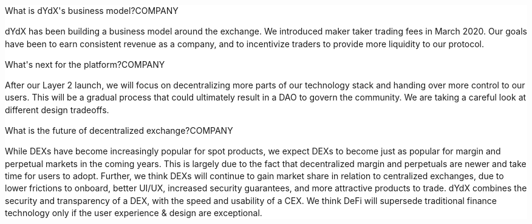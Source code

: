 

What is dYdX's business model?COMPANY

dYdX has been building a business model around the exchange. We introduced maker taker trading fees in March 2020. Our goals have been to earn consistent revenue as a company, and to incentivize traders to provide more liquidity to our protocol.



What's next for the platform?COMPANY

After our Layer 2 launch, we will focus on decentralizing more parts of our technology stack and handing over more control to our users. This will be a gradual process that could ultimately result in a DAO to govern the community. We are taking a careful look at different design tradeoffs.



What is the future of decentralized exchange?COMPANY

While DEXs have become increasingly popular for spot products, we expect DEXs to become just as popular for margin and perpetual markets in the coming years. This is largely due to the fact that decentralized margin and perpetuals are newer and take time for users to adopt. Further, we think DEXs will continue to gain market share in relation to centralized exchanges, due to lower frictions to onboard, better UI/UX, increased security guarantees, and more attractive products to trade. dYdX combines the security and transparency of a DEX, with the speed and usability of a CEX. We think DeFi will supersede traditional finance technology only if the user experience & design are exceptional.

